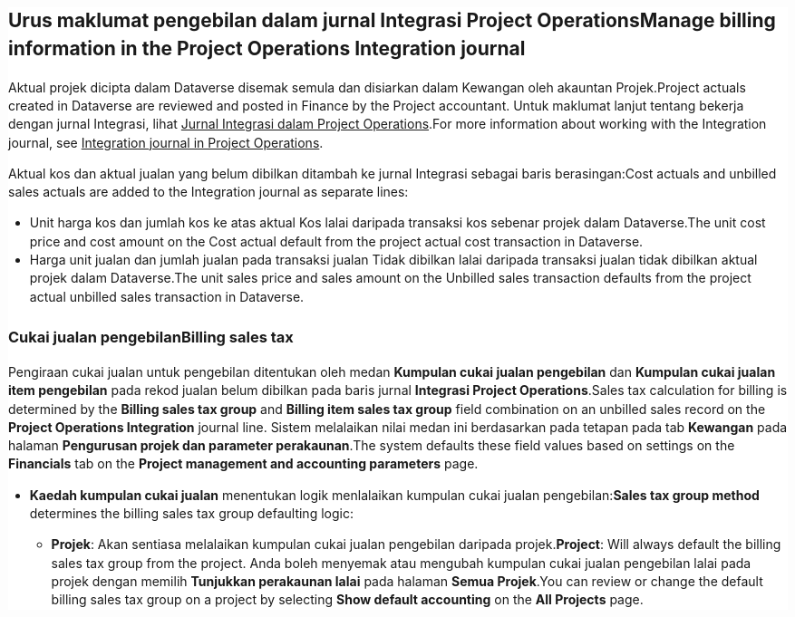## <a name="manage-billing-information-in-the-project-operations-integration-journal"></a><span data-ttu-id="3adf9-113">Urus maklumat pengebilan dalam jurnal Integrasi Project Operations</span><span class="sxs-lookup"><span data-stu-id="3adf9-113">Manage billing information in the Project Operations Integration journal</span></span>

<span data-ttu-id="3adf9-114">Aktual projek dicipta dalam Dataverse disemak semula dan disiarkan dalam Kewangan oleh akauntan Projek.</span><span class="sxs-lookup"><span data-stu-id="3adf9-114">Project actuals created in Dataverse are reviewed and posted in Finance by the Project accountant.</span></span> <span data-ttu-id="3adf9-115">Untuk maklumat lanjut tentang bekerja dengan jurnal Integrasi, lihat [Jurnal Integrasi dalam Project Operations](../project-accounting/project-operations-integration-journal.md).</span><span class="sxs-lookup"><span data-stu-id="3adf9-115">For more information about working with the Integration journal, see [Integration journal in Project Operations](../project-accounting/project-operations-integration-journal.md).</span></span>

<span data-ttu-id="3adf9-116">Aktual kos dan aktual jualan yang belum dibilkan ditambah ke jurnal Integrasi sebagai baris berasingan:</span><span class="sxs-lookup"><span data-stu-id="3adf9-116">Cost actuals and unbilled sales actuals are added to the Integration journal as separate lines:</span></span>

  - <span data-ttu-id="3adf9-117">Unit harga kos dan jumlah kos ke atas aktual Kos lalai daripada transaksi kos sebenar projek dalam Dataverse.</span><span class="sxs-lookup"><span data-stu-id="3adf9-117">The unit cost price and cost amount on the Cost actual default from the project actual cost transaction in Dataverse.</span></span>
  - <span data-ttu-id="3adf9-118">Harga unit jualan dan jumlah jualan pada transaksi jualan Tidak dibilkan lalai daripada transaksi jualan tidak dibilkan aktual projek dalam Dataverse.</span><span class="sxs-lookup"><span data-stu-id="3adf9-118">The unit sales price and sales amount on the Unbilled sales transaction defaults from the project actual unbilled sales transaction in Dataverse.</span></span>

### <a name="billing-sales-tax"></a><span data-ttu-id="3adf9-119">Cukai jualan pengebilan</span><span class="sxs-lookup"><span data-stu-id="3adf9-119">Billing sales tax</span></span>

<span data-ttu-id="3adf9-120">Pengiraan cukai jualan untuk pengebilan ditentukan oleh medan **Kumpulan cukai jualan pengebilan** dan **Kumpulan cukai jualan item pengebilan** pada rekod jualan belum dibilkan pada baris jurnal **Integrasi Project Operations**.</span><span class="sxs-lookup"><span data-stu-id="3adf9-120">Sales tax calculation for billing is determined by the **Billing sales tax group** and **Billing item sales tax group** field combination on an unbilled sales record on the **Project Operations Integration** journal line.</span></span> <span data-ttu-id="3adf9-121">Sistem melalaikan nilai medan ini berdasarkan pada tetapan pada tab **Kewangan** pada halaman **Pengurusan projek dan parameter perakaunan**.</span><span class="sxs-lookup"><span data-stu-id="3adf9-121">The system defaults these field values based on settings on the **Financials** tab on the **Project management and accounting parameters** page.</span></span>

- <span data-ttu-id="3adf9-122">**Kaedah kumpulan cukai jualan** menentukan logik menlalaikan kumpulan cukai jualan pengebilan:</span><span class="sxs-lookup"><span data-stu-id="3adf9-122">**Sales tax group method** determines the billing sales tax group defaulting logic:</span></span>
  
  - <span data-ttu-id="3adf9-123">**Projek**: Akan sentiasa melalaikan kumpulan cukai jualan pengebilan daripada projek.</span><span class="sxs-lookup"><span data-stu-id="3adf9-123">**Project**: Will always default the billing sales tax group from the project.</span></span> <span data-ttu-id="3adf9-124">Anda boleh menyemak atau mengubah kumpulan cukai jualan pengebilan lalai pada projek dengan memilih **Tunjukkan perakaunan lalai** pada halaman **Semua Projek**.</span><span class="sxs-lookup"><span data-stu-id="3adf9-124">You can review or change the default billing sales tax group on a project by selecting **Show default accounting** on the **All Projects** page.</span></span>